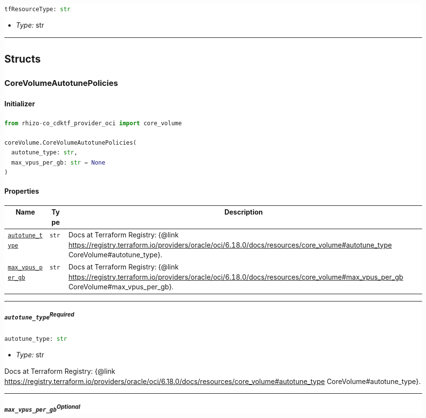 ```python
tfResourceType: str
```

- *Type:* str

---

## Structs <a name="Structs" id="Structs"></a>

### CoreVolumeAutotunePolicies <a name="CoreVolumeAutotunePolicies" id="rhizo-co-terraform-provider-oci.coreVolume.CoreVolumeAutotunePolicies"></a>

#### Initializer <a name="Initializer" id="rhizo-co-terraform-provider-oci.coreVolume.CoreVolumeAutotunePolicies.Initializer"></a>

```python
from rhizo-co_cdktf_provider_oci import core_volume

coreVolume.CoreVolumeAutotunePolicies(
  autotune_type: str,
  max_vpus_per_gb: str = None
)
```

#### Properties <a name="Properties" id="Properties"></a>

| **Name** | **Type** | **Description** |
| --- | --- | --- |
| <code><a href="#rhizo-co-terraform-provider-oci.coreVolume.CoreVolumeAutotunePolicies.property.autotuneType">autotune_type</a></code> | <code>str</code> | Docs at Terraform Registry: {@link https://registry.terraform.io/providers/oracle/oci/6.18.0/docs/resources/core_volume#autotune_type CoreVolume#autotune_type}. |
| <code><a href="#rhizo-co-terraform-provider-oci.coreVolume.CoreVolumeAutotunePolicies.property.maxVpusPerGb">max_vpus_per_gb</a></code> | <code>str</code> | Docs at Terraform Registry: {@link https://registry.terraform.io/providers/oracle/oci/6.18.0/docs/resources/core_volume#max_vpus_per_gb CoreVolume#max_vpus_per_gb}. |

---

##### `autotune_type`<sup>Required</sup> <a name="autotune_type" id="rhizo-co-terraform-provider-oci.coreVolume.CoreVolumeAutotunePolicies.property.autotuneType"></a>

```python
autotune_type: str
```

- *Type:* str

Docs at Terraform Registry: {@link https://registry.terraform.io/providers/oracle/oci/6.18.0/docs/resources/core_volume#autotune_type CoreVolume#autotune_type}.

---

##### `max_vpus_per_gb`<sup>Optional</sup> <a name="max_vpus_per_gb" id="rhizo-co-terraform-provider-oci.coreVolume.CoreVolumeAutotunePolicies.property.maxVpusPerGb"></a>
